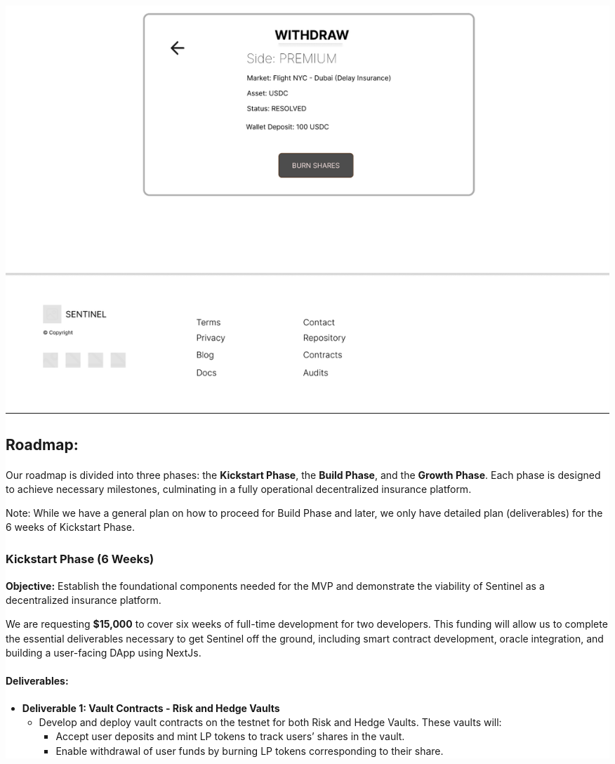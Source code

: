 ![alt text](images/13.png)

---
## Roadmap:

Our roadmap is divided into three phases: the **Kickstart Phase**, the **Build Phase**, and the **Growth Phase**. Each phase is designed to achieve necessary milestones, culminating in a fully operational decentralized insurance platform.

Note: While we have a general plan on how to proceed for Build Phase and later, we only have detailed plan (deliverables) for the 6 weeks of Kickstart Phase.

### Kickstart Phase (6 Weeks)
**Objective:** Establish the foundational components needed for the MVP and demonstrate the viability of Sentinel as a decentralized insurance platform.

We are requesting **$15,000** to cover six weeks of full-time development for two developers. This funding will allow us to complete the essential deliverables necessary to get Sentinel off the ground, including smart contract development, oracle integration, and building a user-facing DApp using NextJs.

#### Deliverables:
- **Deliverable 1: Vault Contracts - Risk and Hedge Vaults**
  - Develop and deploy vault contracts on the testnet for both Risk and Hedge Vaults. These vaults will:
    - Accept user deposits and mint LP tokens to track users’ shares in the vault.
    - Enable withdrawal of user funds by burning LP tokens corresponding to their share.
